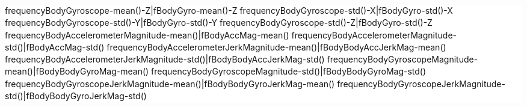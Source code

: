 frequencyBodyGyroscope-mean()-Z|fBodyGyro-mean()-Z
frequencyBodyGyroscope-std()-X|fBodyGyro-std()-X
frequencyBodyGyroscope-std()-Y|fBodyGyro-std()-Y
frequencyBodyGyroscope-std()-Z|fBodyGyro-std()-Z
frequencyBodyAccelerometerMagnitude-mean()|fBodyAccMag-mean()
frequencyBodyAccelerometerMagnitude-std()|fBodyAccMag-std()
frequencyBodyAccelerometerJerkMagnitude-mean()|fBodyBodyAccJerkMag-mean()
frequencyBodyAccelerometerJerkMagnitude-std()|fBodyBodyAccJerkMag-std()
frequencyBodyGyroscopeMagnitude-mean()|fBodyBodyGyroMag-mean()
frequencyBodyGyroscopeMagnitude-std()|fBodyBodyGyroMag-std()
frequencyBodyGyroscopeJerkMagnitude-mean()|fBodyBodyGyroJerkMag-mean()
frequencyBodyGyroscopeJerkMagnitude-std()|fBodyBodyGyroJerkMag-std()
